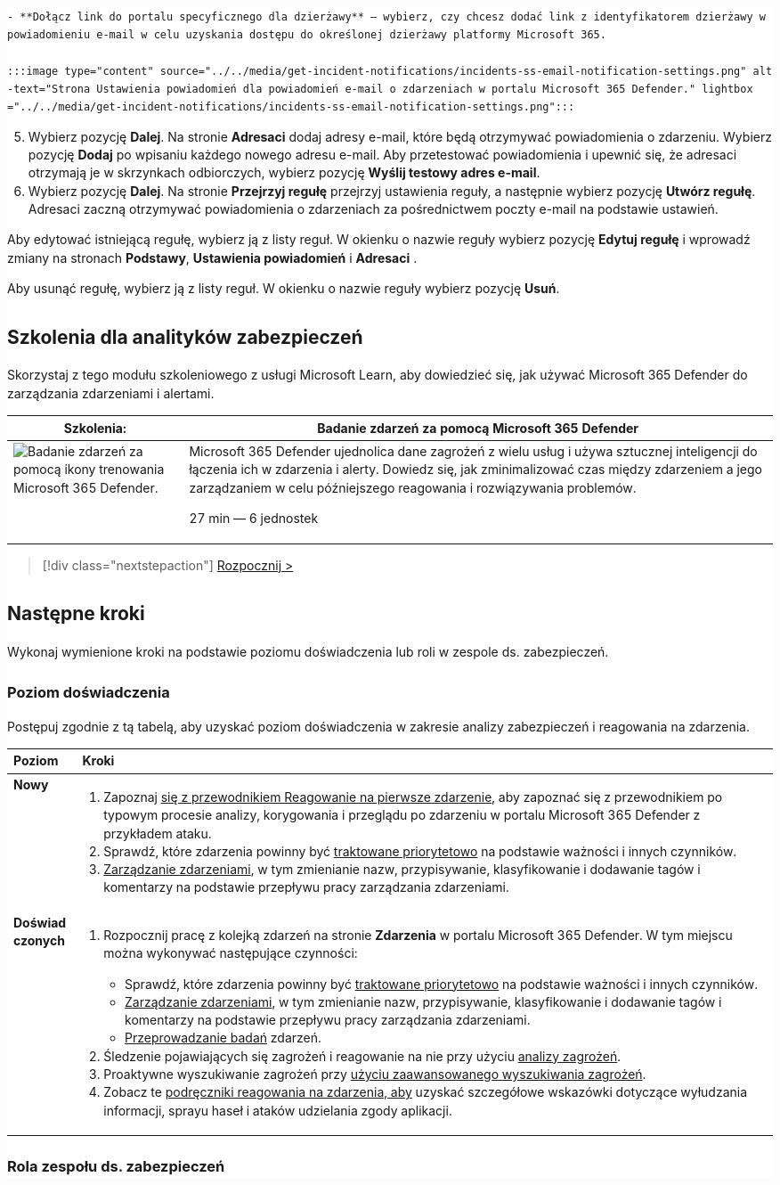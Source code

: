     - **Dołącz link do portalu specyficznego dla dzierżawy** — wybierz, czy chcesz dodać link z identyfikatorem dzierżawy w powiadomieniu e-mail w celu uzyskania dostępu do określonej dzierżawy platformy Microsoft 365.

    :::image type="content" source="../../media/get-incident-notifications/incidents-ss-email-notification-settings.png" alt-text="Strona Ustawienia powiadomień dla powiadomień e-mail o zdarzeniach w portalu Microsoft 365 Defender." lightbox="../../media/get-incident-notifications/incidents-ss-email-notification-settings.png":::

5. Wybierz pozycję **Dalej**. Na stronie **Adresaci** dodaj adresy e-mail, które będą otrzymywać powiadomienia o zdarzeniu. Wybierz pozycję **Dodaj** po wpisaniu każdego nowego adresu e-mail. Aby przetestować powiadomienia i upewnić się, że adresaci otrzymają je w skrzynkach odbiorczych, wybierz pozycję **Wyślij testowy adres e-mail**.
6. Wybierz pozycję **Dalej**. Na stronie **Przejrzyj regułę** przejrzyj ustawienia reguły, a następnie wybierz pozycję **Utwórz regułę**. Adresaci zaczną otrzymywać powiadomienia o zdarzeniach za pośrednictwem poczty e-mail na podstawie ustawień.

Aby edytować istniejącą regułę, wybierz ją z listy reguł. W okienku o nazwie reguły wybierz pozycję **Edytuj regułę** i wprowadź zmiany na stronach **Podstawy**, **Ustawienia powiadomień** i **Adresaci** .

Aby usunąć regułę, wybierz ją z listy reguł. W okienku o nazwie reguły wybierz pozycję **Usuń**.

## <a name="training-for-security-analysts"></a>Szkolenia dla analityków zabezpieczeń

Skorzystaj z tego modułu szkoleniowego z usługi Microsoft Learn, aby dowiedzieć się, jak używać Microsoft 365 Defender do zarządzania zdarzeniami i alertami.

|Szkolenia:|Badanie zdarzeń za pomocą Microsoft 365 Defender|
|---|---|
|![Badanie zdarzeń za pomocą ikony trenowania Microsoft 365 Defender.](../../media/incidents-overview/m365-defender-address-security-investigation.svg)| Microsoft 365 Defender ujednolica dane zagrożeń z wielu usług i używa sztucznej inteligencji do łączenia ich w zdarzenia i alerty. Dowiedz się, jak zminimalizować czas między zdarzeniem a jego zarządzaniem w celu późniejszego reagowania i rozwiązywania problemów. <p> 27 min — 6 jednostek |

> [!div class="nextstepaction"]
> [Rozpocznij >](/learn/modules/defender-investigate-incidents/)

## <a name="next-steps"></a>Następne kroki

Wykonaj wymienione kroki na podstawie poziomu doświadczenia lub roli w zespole ds. zabezpieczeń.

### <a name="experience-level"></a>Poziom doświadczenia

Postępuj zgodnie z tą tabelą, aby uzyskać poziom doświadczenia w zakresie analizy zabezpieczeń i reagowania na zdarzenia.

| Poziom | Kroki |
|:-------|:-----|
| **Nowy** | <ol><li> Zapoznaj [się z przewodnikiem Reagowanie na pierwsze zdarzenie](first-incident-overview.md), aby zapoznać się z przewodnikiem po typowym procesie analizy, korygowania i przeglądu po zdarzeniu w portalu Microsoft 365 Defender z przykładem ataku. </li><li> Sprawdź, które zdarzenia powinny być [traktowane priorytetowo](incident-queue.md) na podstawie ważności i innych czynników. </li><li> [Zarządzanie zdarzeniami](manage-incidents.md), w tym zmienianie nazw, przypisywanie, klasyfikowanie i dodawanie tagów i komentarzy na podstawie przepływu pracy zarządzania zdarzeniami.</li></ol> |
| **Doświadczonych** | <ol><li> Rozpocznij pracę z kolejką zdarzeń na stronie **Zdarzenia** w portalu Microsoft 365 Defender. W tym miejscu można wykonywać następujące czynności: </li> <ul><li> Sprawdź, które zdarzenia powinny być [traktowane priorytetowo](incident-queue.md) na podstawie ważności i innych czynników. </li><li> [Zarządzanie zdarzeniami](manage-incidents.md), w tym zmienianie nazw, przypisywanie, klasyfikowanie i dodawanie tagów i komentarzy na podstawie przepływu pracy zarządzania zdarzeniami. </li><li> [Przeprowadzanie badań](investigate-incidents.md) zdarzeń. </li></ul> </li><li> Śledzenie pojawiających się zagrożeń i reagowanie na nie przy użyciu [analizy zagrożeń](threat-analytics.md). </li><li>  Proaktywne wyszukiwanie zagrożeń przy [użyciu zaawansowanego wyszukiwania zagrożeń](advanced-hunting-overview.md). </li><li> Zobacz te [podręczniki reagowania na zdarzenia, aby](/security/compass/incident-response-playbooks) uzyskać szczegółowe wskazówki dotyczące wyłudzania informacji, sprayu haseł i ataków udzielania zgody aplikacji. </li></ol> |

### <a name="security-team-role"></a>Rola zespołu ds. zabezpieczeń
